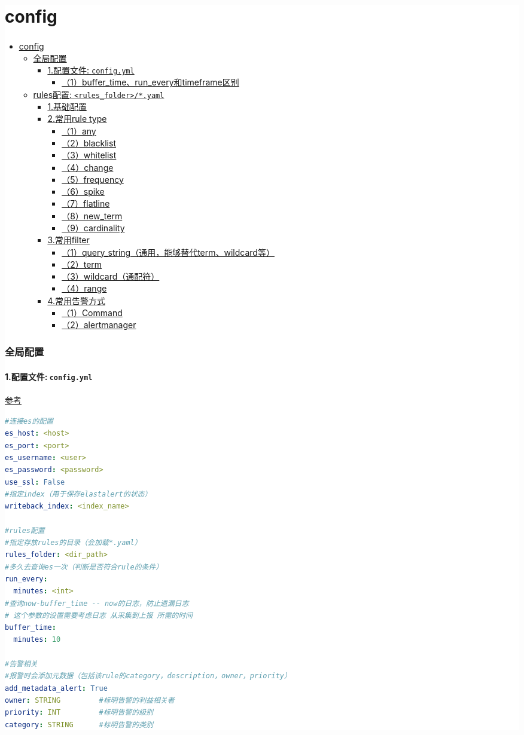 # config





- [config](#config)
    - [全局配置](#全局配置)
      - [1.配置文件: `config.yml`](#1配置文件-configyml)
        - [（1）buffer_time、run_every和timeframe区别](#1buffer_time-run_every和timeframe区别)
    - [rules配置: ``<rules_folder>/*.yaml``](#rules配置-rules_folderyaml)
      - [1.基础配置](#1基础配置)
      - [2.常用rule type](#2常用rule-type)
        - [（1）any](#1any)
        - [（2）blacklist](#2blacklist)
        - [（3）whitelist](#3whitelist)
        - [（4）change](#4change)
        - [（5）frequency](#5frequency)
        - [（6）spike](#6spike)
        - [（7）flatline](#7flatline)
        - [（8）new_term](#8new_term)
        - [（9）cardinality](#9cardinality)
      - [3.常用filter](#3常用filter)
        - [（1）query_string（通用，能够替代term、wildcard等）](#1query_string通用能够替代term-wildcard等)
        - [（2）term](#2term)
        - [（3）wildcard（通配符）](#3wildcard通配符)
        - [（4）range](#4range)
      - [4.常用告警方式](#4常用告警方式)
        - [（1）Command](#1command)
        - [（2）alertmanager](#2alertmanager)



### 全局配置

#### 1.配置文件: `config.yml`

[参考](https://elastalert2.readthedocs.io/en/stable/elastalert.html#configuration)

```yaml
#连接es的配置
es_host: <host>
es_port: <port>
es_username: <user>
es_password: <password>
use_ssl: False
#指定index（用于保存elastalert的状态）
writeback_index: <index_name>

#rules配置
#指定存放rules的目录（会加载*.yaml）
rules_folder: <dir_path>
#多久去查询es一次（判断是否符合rule的条件）
run_every:
  minutes: <int>
#查询now-buffer_time -- now的日志，防止遗漏日志
# 这个参数的设置需要考虑日志 从采集到上报 所需的时间
buffer_time:
  minutes: 10

#告警相关
#报警时会添加元数据（包括该rule的category，description，owner，priority）
add_metadata_alert: True
owner: STRING         #标明告警的利益相关者
priority: INT         #标明告警的级别
category: STRING      #标明告警的类别
```